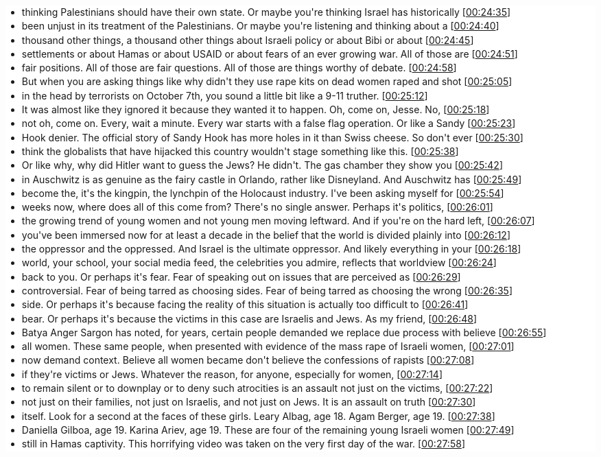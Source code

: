*  thinking Palestinians should have their own state. Or maybe you're thinking Israel has historically [[00:24:35](https://www.youtube.com/watch?v=eFVXFXZ9xGA&t=1475.12s)]
*  been unjust in its treatment of the Palestinians. Or maybe you're listening and thinking about a [[00:24:40](https://www.youtube.com/watch?v=eFVXFXZ9xGA&t=1480.72s)]
*  thousand other things, a thousand other things about Israeli policy or about Bibi or about [[00:24:45](https://www.youtube.com/watch?v=eFVXFXZ9xGA&t=1485.6s)]
*  settlements or about Hamas or about USAID or about fears of an ever growing war. All of those are [[00:24:51](https://www.youtube.com/watch?v=eFVXFXZ9xGA&t=1491.1999999999998s)]
*  fair positions. All of those are fair questions. All of those are things worthy of debate. [[00:24:58](https://www.youtube.com/watch?v=eFVXFXZ9xGA&t=1498.6399999999999s)]
*  But when you are asking things like why didn't they use rape kits on dead women raped and shot [[00:25:05](https://www.youtube.com/watch?v=eFVXFXZ9xGA&t=1505.52s)]
*  in the head by terrorists on October 7th, you sound a little bit like a 9-11 truther. [[00:25:12](https://www.youtube.com/watch?v=eFVXFXZ9xGA&t=1512.32s)]
*  It was almost like they ignored it because they wanted it to happen. Oh, come on, Jesse. No, [[00:25:18](https://www.youtube.com/watch?v=eFVXFXZ9xGA&t=1518.32s)]
*  not oh, come on. Every, wait a minute. Every war starts with a false flag operation. Or like a Sandy [[00:25:23](https://www.youtube.com/watch?v=eFVXFXZ9xGA&t=1523.6799999999998s)]
*  Hook denier. The official story of Sandy Hook has more holes in it than Swiss cheese. So don't ever [[00:25:30](https://www.youtube.com/watch?v=eFVXFXZ9xGA&t=1530.96s)]
*  think the globalists that have hijacked this country wouldn't stage something like this. [[00:25:38](https://www.youtube.com/watch?v=eFVXFXZ9xGA&t=1538.64s)]
*  Or like why, why did Hitler want to guess the Jews? He didn't. The gas chamber they show you [[00:25:42](https://www.youtube.com/watch?v=eFVXFXZ9xGA&t=1542.72s)]
*  in Auschwitz is as genuine as the fairy castle in Orlando, rather like Disneyland. And Auschwitz has [[00:25:49](https://www.youtube.com/watch?v=eFVXFXZ9xGA&t=1549.1200000000001s)]
*  become the, it's the kingpin, the lynchpin of the Holocaust industry. I've been asking myself for [[00:25:54](https://www.youtube.com/watch?v=eFVXFXZ9xGA&t=1554.88s)]
*  weeks now, where does all of this come from? There's no single answer. Perhaps it's politics, [[00:26:01](https://www.youtube.com/watch?v=eFVXFXZ9xGA&t=1561.5200000000002s)]
*  the growing trend of young women and not young men moving leftward. And if you're on the hard left, [[00:26:07](https://www.youtube.com/watch?v=eFVXFXZ9xGA&t=1567.92s)]
*  you've been immersed now for at least a decade in the belief that the world is divided plainly into [[00:26:12](https://www.youtube.com/watch?v=eFVXFXZ9xGA&t=1572.96s)]
*  the oppressor and the oppressed. And Israel is the ultimate oppressor. And likely everything in your [[00:26:18](https://www.youtube.com/watch?v=eFVXFXZ9xGA&t=1578.5600000000002s)]
*  world, your school, your social media feed, the celebrities you admire, reflects that worldview [[00:26:24](https://www.youtube.com/watch?v=eFVXFXZ9xGA&t=1584.3200000000002s)]
*  back to you. Or perhaps it's fear. Fear of speaking out on issues that are perceived as [[00:26:29](https://www.youtube.com/watch?v=eFVXFXZ9xGA&t=1589.8400000000001s)]
*  controversial. Fear of being tarred as choosing sides. Fear of being tarred as choosing the wrong [[00:26:35](https://www.youtube.com/watch?v=eFVXFXZ9xGA&t=1595.1999999999998s)]
*  side. Or perhaps it's because facing the reality of this situation is actually too difficult to [[00:26:41](https://www.youtube.com/watch?v=eFVXFXZ9xGA&t=1601.76s)]
*  bear. Or perhaps it's because the victims in this case are Israelis and Jews. As my friend, [[00:26:48](https://www.youtube.com/watch?v=eFVXFXZ9xGA&t=1608.08s)]
*  Batya Anger Sargon has noted, for years, certain people demanded we replace due process with believe [[00:26:55](https://www.youtube.com/watch?v=eFVXFXZ9xGA&t=1615.6s)]
*  all women. These same people, when presented with evidence of the mass rape of Israeli women, [[00:27:01](https://www.youtube.com/watch?v=eFVXFXZ9xGA&t=1621.68s)]
*  now demand context. Believe all women became don't believe the confessions of rapists [[00:27:08](https://www.youtube.com/watch?v=eFVXFXZ9xGA&t=1628.4s)]
*  if they're victims or Jews. Whatever the reason, for anyone, especially for women, [[00:27:14](https://www.youtube.com/watch?v=eFVXFXZ9xGA&t=1634.8s)]
*  to remain silent or to downplay or to deny such atrocities is an assault not just on the victims, [[00:27:22](https://www.youtube.com/watch?v=eFVXFXZ9xGA&t=1642.24s)]
*  not just on their families, not just on Israelis, and not just on Jews. It is an assault on truth [[00:27:30](https://www.youtube.com/watch?v=eFVXFXZ9xGA&t=1650.8s)]
*  itself. Look for a second at the faces of these girls. Leary Albag, age 18. Agam Berger, age 19. [[00:27:38](https://www.youtube.com/watch?v=eFVXFXZ9xGA&t=1658.24s)]
*  Daniella Gilboa, age 19. Karina Ariev, age 19. These are four of the remaining young Israeli women [[00:27:49](https://www.youtube.com/watch?v=eFVXFXZ9xGA&t=1669.04s)]
*  still in Hamas captivity. This horrifying video was taken on the very first day of the war. [[00:27:58](https://www.youtube.com/watch?v=eFVXFXZ9xGA&t=1678.24s)]